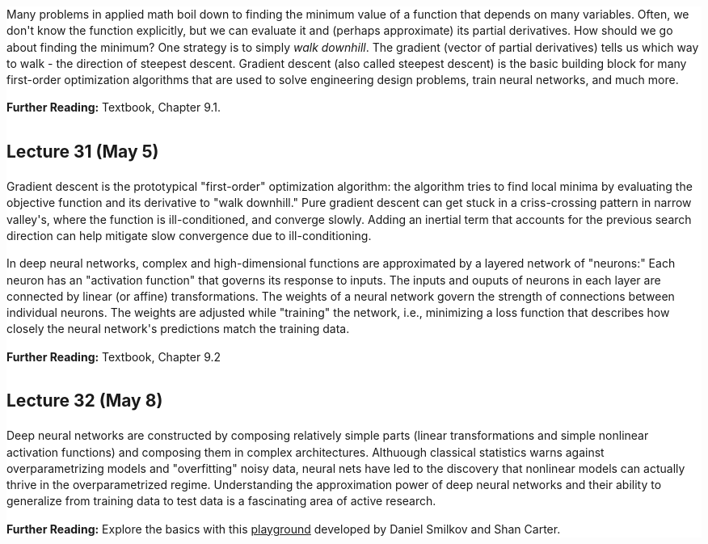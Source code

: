 Many problems in applied math boil down to finding the minimum value of a function that depends on many variables. Often, we don't know the function explicitly, but we can evaluate it and (perhaps approximate) its partial derivatives. How should we go about finding the minimum? One strategy is to simply _walk downhill_. The gradient (vector of partial derivatives) tells us which way to walk - the direction of steepest descent. Gradient descent (also called steepest descent) is the basic building block for many first-order optimization algorithms that are used to solve engineering design problems, train neural networks, and much more.

**Further Reading:** Textbook, Chapter 9.1.

## Lecture 31 (May 5)

Gradient descent is the prototypical "first-order" optimization algorithm: the algorithm tries to find local minima by evaluating the objective function and its derivative to "walk downhill." Pure gradient descent can get stuck in a criss-crossing pattern in narrow valley's, where the function is ill-conditioned, and converge slowly. Adding an inertial term that accounts for the previous search direction can help mitigate slow convergence due to ill-conditioning.

In deep neural networks, complex and high-dimensional functions are approximated by a layered network of "neurons:" Each neuron has an "activation function" that governs its response to inputs. The inputs and ouputs of neurons in each layer are connected by linear (or affine) transformations. The weights of a neural network govern the strength of connections between individual neurons. The weights are adjusted while "training" the network, i.e., minimizing a loss function that describes how closely the neural network's predictions match the training data.

**Further Reading:** Textbook, Chapter 9.2

## Lecture 32 (May 8)

Deep neural networks are constructed by composing relatively simple parts (linear transformations and simple nonlinear activation functions) and composing them in complex architectures. Althuough classical statistics warns against overparametrizing models and "overfitting" noisy data, neural nets have led to the discovery that nonlinear models can actually thrive in the overparametrized regime. Understanding the approximation power of deep neural networks and their ability to generalize from training data to test data is a fascinating area of active research.

**Further Reading:** Explore the basics with this [playground](https://playground.tensorflow.org/) developed by Daniel Smilkov and Shan Carter.


